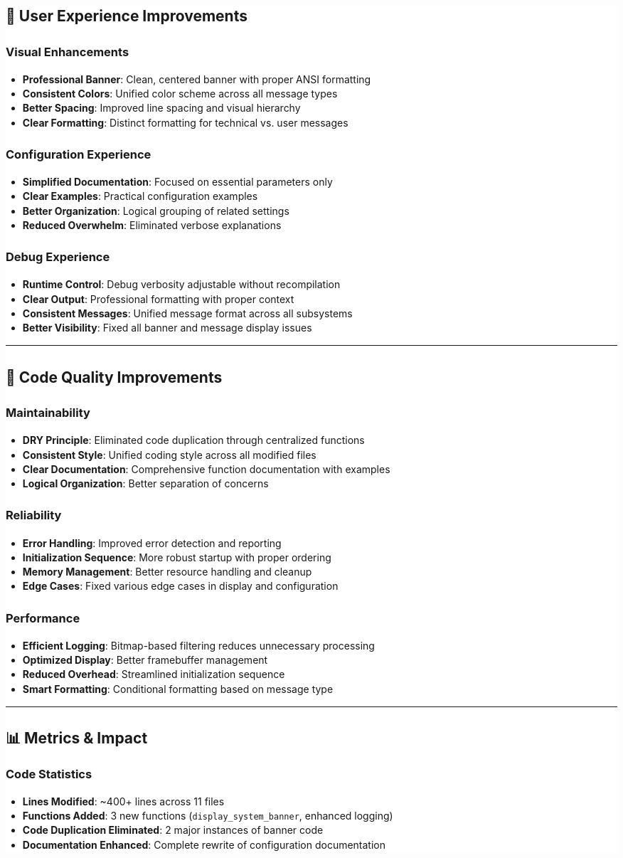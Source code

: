 
## 🎨 User Experience Improvements

### Visual Enhancements
- **Professional Banner**: Clean, centered banner with proper ANSI formatting
- **Consistent Colors**: Unified color scheme across all message types
- **Better Spacing**: Improved line spacing and visual hierarchy
- **Clear Formatting**: Distinct formatting for technical vs. user messages

### Configuration Experience
- **Simplified Documentation**: Focused on essential parameters only
- **Clear Examples**: Practical configuration examples
- **Better Organization**: Logical grouping of related settings
- **Reduced Overwhelm**: Eliminated verbose explanations

### Debug Experience
- **Runtime Control**: Debug verbosity adjustable without recompilation
- **Clear Output**: Professional formatting with proper context
- **Consistent Messages**: Unified message format across all subsystems
- **Better Visibility**: Fixed all banner and message display issues

---

## 🔬 Code Quality Improvements

### Maintainability
- **DRY Principle**: Eliminated code duplication through centralized functions
- **Consistent Style**: Unified coding style across all modified files
- **Clear Documentation**: Comprehensive function documentation with examples
- **Logical Organization**: Better separation of concerns

### Reliability
- **Error Handling**: Improved error detection and reporting
- **Initialization Sequence**: More robust startup with proper ordering
- **Memory Management**: Better resource handling and cleanup
- **Edge Cases**: Fixed various edge cases in display and configuration

### Performance
- **Efficient Logging**: Bitmap-based filtering reduces unnecessary processing
- **Optimized Display**: Better framebuffer management
- **Reduced Overhead**: Streamlined initialization sequence
- **Smart Formatting**: Conditional formatting based on message type

---

## 📊 Metrics & Impact

### Code Statistics
- **Lines Modified**: ~400+ lines across 11 files
- **Functions Added**: 3 new functions (`display_system_banner`, enhanced logging)
- **Code Duplication Eliminated**: 2 major instances of banner code
- **Documentation Enhanced**: Complete rewrite of configuration documentation
